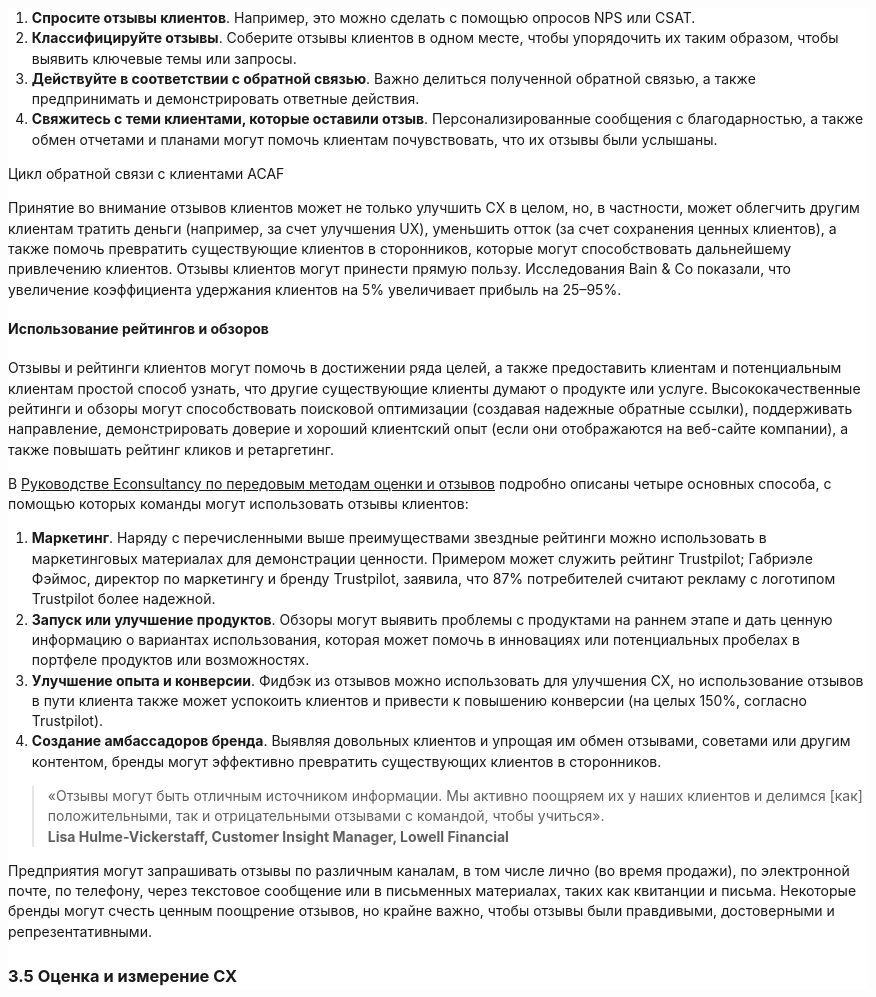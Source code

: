 1.  **Спросите отзывы клиентов**. Например, это можно сделать с помощью опросов NPS или CSAT.
2.  **Классифицируйте отзывы**. Соберите отзывы клиентов в одном месте, чтобы упорядочить их таким образом, чтобы выявить ключевые темы или запросы.
3.  **Действуйте в соответствии с обратной связью**. Важно делиться полученной обратной связью, а также предпринимать и демонстрировать ответные действия.
4.  **Свяжитесь с теми клиентами, которые оставили отзыв**. Персонализированные сообщения с благодарностью, а также обмен отчетами и планами могут помочь клиентам почувствовать, что их отзывы были услышаны.

Цикл обратной связи с клиентами ACAF

Принятие во внимание отзывов клиентов может не только улучшить CX в целом, но, в частности, может облегчить другим клиентам тратить деньги (например, за счет улучшения UX), уменьшить отток (за счет сохранения ценных клиентов), а также помочь превратить существующие клиентов в сторонников, которые могут способствовать дальнейшему привлечению клиентов. Отзывы клиентов могут принести прямую пользу. Исследования Bain & Co показали, что увеличение коэффициента удержания клиентов на 5% увеличивает прибыль на 25–95%.

#### Использование рейтингов и обзоров

Отзывы и рейтинги клиентов могут помочь в достижении ряда целей, а также предоставить клиентам и потенциальным клиентам простой способ узнать, что другие существующие клиенты думают о продукте или услуге. Высококачественные рейтинги и обзоры могут способствовать поисковой оптимизации (создавая надежные обратные ссылки), поддерживать направление, демонстрировать доверие и хороший клиентский опыт (если они отображаются на веб-сайте компании), а также повышать рейтинг кликов и ретаргетинг.

В [Руководстве Econsultancy по передовым методам оценки и отзывов](https://econsultancy.com/reports/ratings-and-reviews-best-practice-guide/) подробно описаны четыре основных способа, с помощью которых команды могут использовать отзывы клиентов:

1.  **Маркетинг**. Наряду с перечисленными выше преимуществами звездные рейтинги можно использовать в маркетинговых материалах для демонстрации ценности. Примером может служить рейтинг Trustpilot; Габриэле Фэймос, директор по маркетингу и бренду Trustpilot, заявила, что 87% потребителей считают рекламу с логотипом Trustpilot более надежной.
2.  **Запуск или улучшение продуктов**. Обзоры могут выявить проблемы с продуктами на раннем этапе и дать ценную информацию о вариантах использования, которая может помочь в инновациях или потенциальных пробелах в портфеле продуктов или возможностях.
3.  **Улучшение опыта и конверсии**. Фидбэк из отзывов можно использовать для улучшения CX, но использование отзывов в пути клиента также может успокоить клиентов и привести к повышению конверсии (на целых 150%, согласно Trustpilot).
4.  **Создание амбассадоров бренда**. Выявляя довольных клиентов и упрощая им обмен отзывами, советами или другим контентом, бренды могут эффективно превратить существующих клиентов в сторонников.

> «Отзывы могут быть отличным источником информации. Мы активно поощряем их у наших клиентов и делимся \[как\] положительными, так и отрицательными отзывами с командой, чтобы учиться».  
> **Lisa Hulme-Vickerstaff, Customer Insight Manager, Lowell Financial**

Предприятия могут запрашивать отзывы по различным каналам, в том числе лично (во время продажи), по электронной почте, по телефону, через текстовое сообщение или в письменных материалах, таких как квитанции и письма. Некоторые бренды могут счесть ценным поощрение отзывов, но крайне важно, чтобы отзывы были правдивыми, достоверными и репрезентативными.

### 3.5 Оценка и измерение CX
